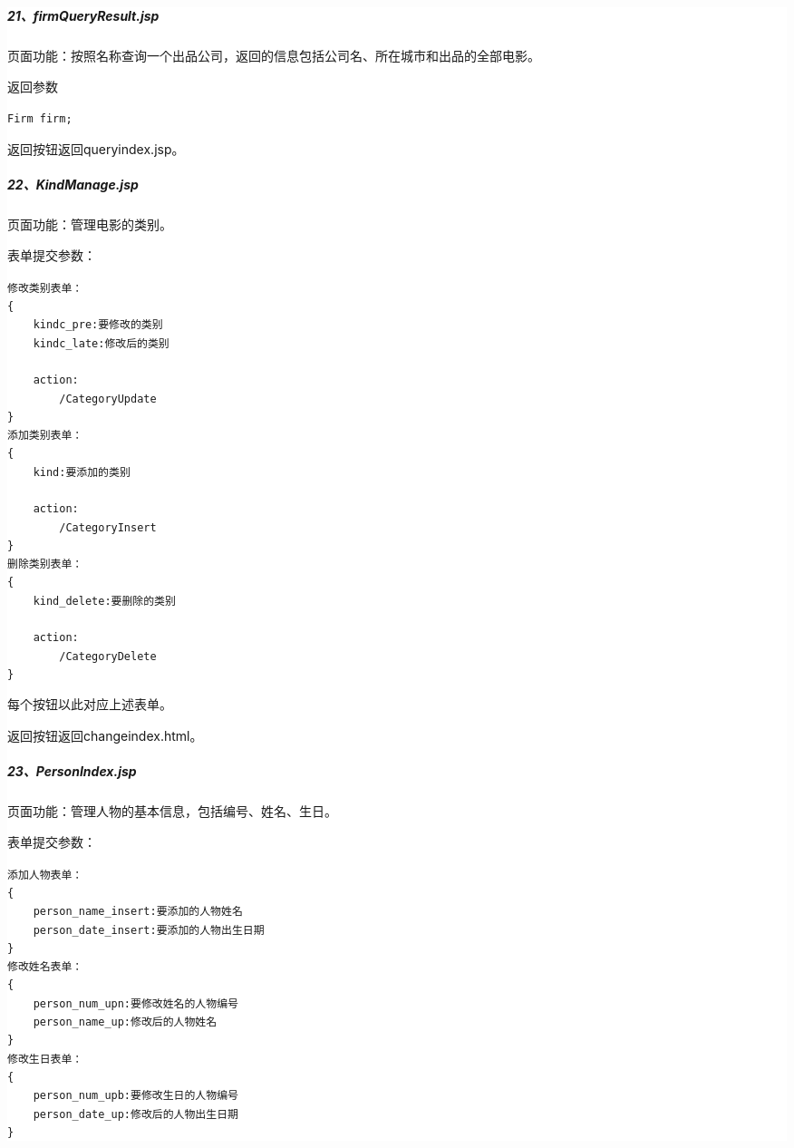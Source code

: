 ##### 21、firmQueryResult.jsp

页面功能：按照名称查询一个出品公司，返回的信息包括公司名、所在城市和出品的全部电影。

返回参数

~~~:
Firm firm;
~~~



返回按钮返回queryindex.jsp。

##### 22、KindManage.jsp

页面功能：管理电影的类别。

表单提交参数：

```
修改类别表单：
{
    kindc_pre:要修改的类别
    kindc_late:修改后的类别
    
    action:
    	/CategoryUpdate
}
添加类别表单：
{
    kind:要添加的类别
    
    action:
    	/CategoryInsert
}
删除类别表单：
{
    kind_delete:要删除的类别
    
    action:
    	/CategoryDelete
}
```

每个按钮以此对应上述表单。

返回按钮返回changeindex.html。

##### 23、PersonIndex.jsp

页面功能：管理人物的基本信息，包括编号、姓名、生日。

表单提交参数：

```
添加人物表单：
{
    person_name_insert:要添加的人物姓名
    person_date_insert:要添加的人物出生日期
}
修改姓名表单：
{
    person_num_upn:要修改姓名的人物编号
    person_name_up:修改后的人物姓名
}
修改生日表单：
{
    person_num_upb:要修改生日的人物编号
    person_date_up:修改后的人物出生日期
}
```